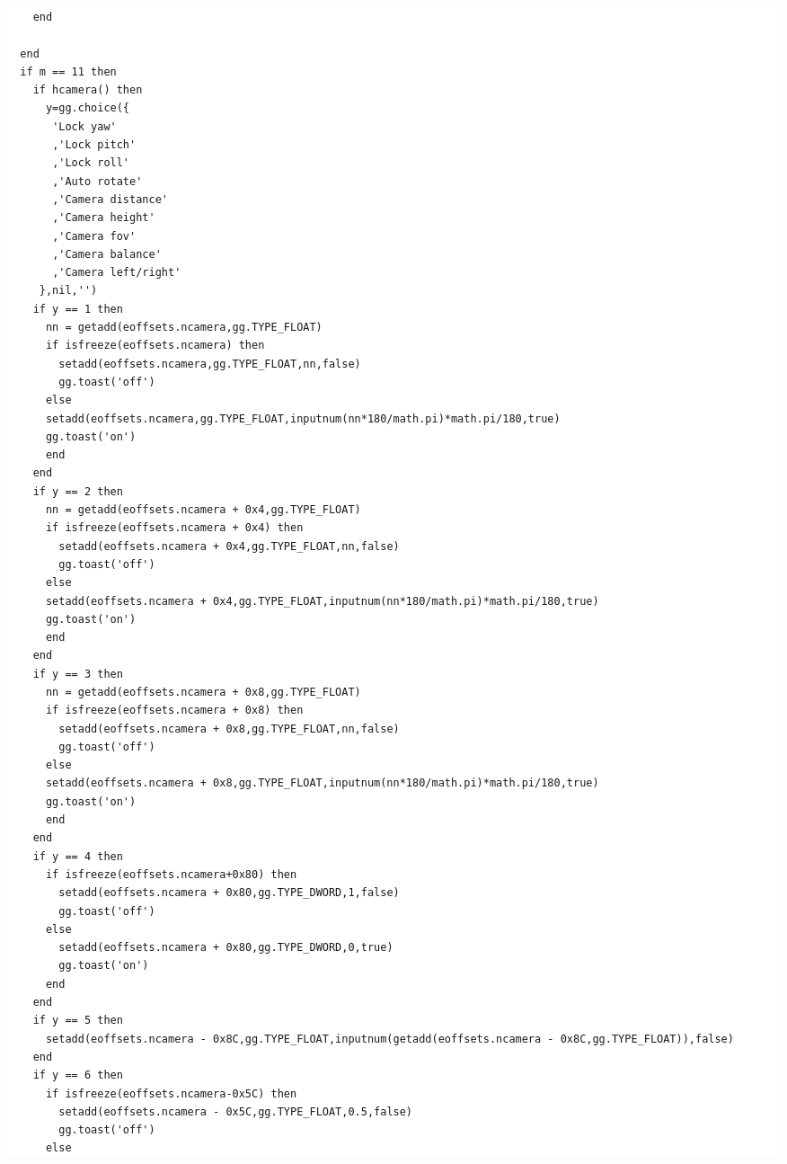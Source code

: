         end
        
      end
      if m == 11 then
        if hcamera() then
          y=gg.choice({
           'Lock yaw'
           ,'Lock pitch'
           ,'Lock roll'
           ,'Auto rotate'
           ,'Camera distance'
           ,'Camera height'
           ,'Camera fov'
           ,'Camera balance'
           ,'Camera left/right'
         },nil,'')
        if y == 1 then
          nn = getadd(eoffsets.ncamera,gg.TYPE_FLOAT)
          if isfreeze(eoffsets.ncamera) then
            setadd(eoffsets.ncamera,gg.TYPE_FLOAT,nn,false)
            gg.toast('off')
          else
          setadd(eoffsets.ncamera,gg.TYPE_FLOAT,inputnum(nn*180/math.pi)*math.pi/180,true)
          gg.toast('on')
          end
        end
        if y == 2 then
          nn = getadd(eoffsets.ncamera + 0x4,gg.TYPE_FLOAT)
          if isfreeze(eoffsets.ncamera + 0x4) then
            setadd(eoffsets.ncamera + 0x4,gg.TYPE_FLOAT,nn,false)
            gg.toast('off')
          else
          setadd(eoffsets.ncamera + 0x4,gg.TYPE_FLOAT,inputnum(nn*180/math.pi)*math.pi/180,true)
          gg.toast('on')
          end
        end
        if y == 3 then
          nn = getadd(eoffsets.ncamera + 0x8,gg.TYPE_FLOAT)
          if isfreeze(eoffsets.ncamera + 0x8) then
            setadd(eoffsets.ncamera + 0x8,gg.TYPE_FLOAT,nn,false)
            gg.toast('off')
          else
          setadd(eoffsets.ncamera + 0x8,gg.TYPE_FLOAT,inputnum(nn*180/math.pi)*math.pi/180,true)
          gg.toast('on')
          end
        end
        if y == 4 then
          if isfreeze(eoffsets.ncamera+0x80) then
            setadd(eoffsets.ncamera + 0x80,gg.TYPE_DWORD,1,false)
            gg.toast('off')
          else
            setadd(eoffsets.ncamera + 0x80,gg.TYPE_DWORD,0,true)
            gg.toast('on')
          end
        end
        if y == 5 then
          setadd(eoffsets.ncamera - 0x8C,gg.TYPE_FLOAT,inputnum(getadd(eoffsets.ncamera - 0x8C,gg.TYPE_FLOAT)),false)
        end
        if y == 6 then
          if isfreeze(eoffsets.ncamera-0x5C) then
            setadd(eoffsets.ncamera - 0x5C,gg.TYPE_FLOAT,0.5,false)
            gg.toast('off')
          else